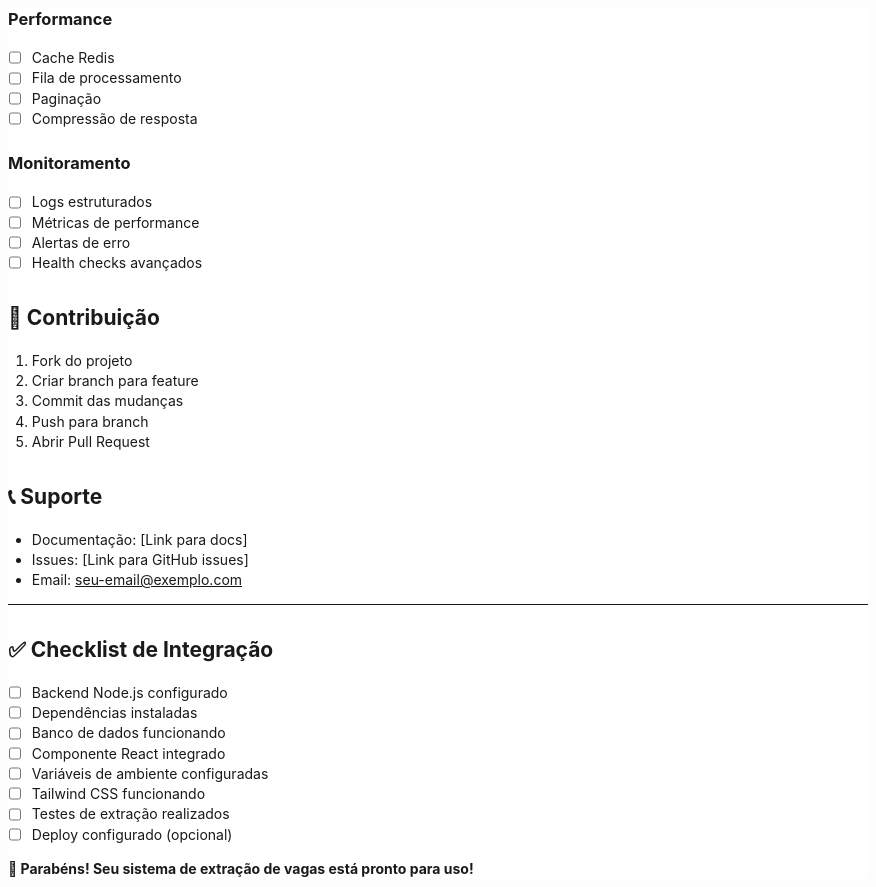 ### Performance
- [ ] Cache Redis
- [ ] Fila de processamento
- [ ] Paginação
- [ ] Compressão de resposta

### Monitoramento
- [ ] Logs estruturados
- [ ] Métricas de performance
- [ ] Alertas de erro
- [ ] Health checks avançados

## 🤝 Contribuição

1. Fork do projeto
2. Criar branch para feature
3. Commit das mudanças
4. Push para branch
5. Abrir Pull Request

## 📞 Suporte

- Documentação: [Link para docs]
- Issues: [Link para GitHub issues]
- Email: seu-email@exemplo.com

---

## ✅ Checklist de Integração

- [ ] Backend Node.js configurado
- [ ] Dependências instaladas
- [ ] Banco de dados funcionando
- [ ] Componente React integrado
- [ ] Variáveis de ambiente configuradas
- [ ] Tailwind CSS funcionando
- [ ] Testes de extração realizados
- [ ] Deploy configurado (opcional)

**🎉 Parabéns! Seu sistema de extração de vagas está pronto para uso!**